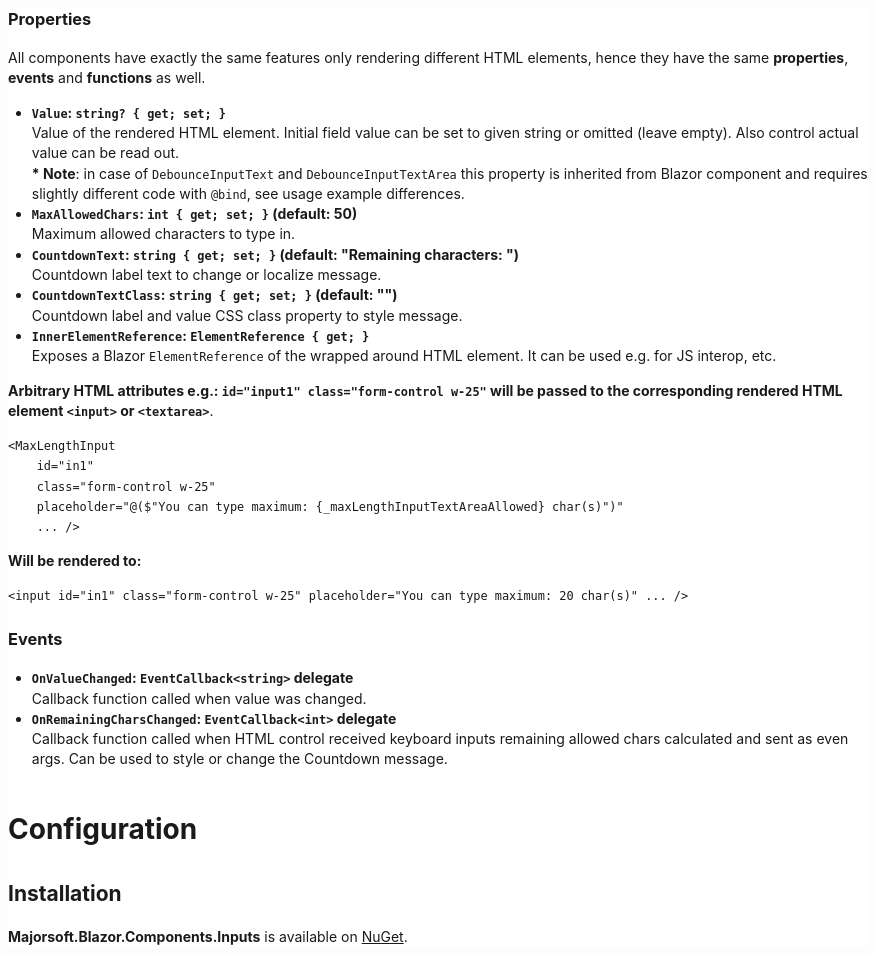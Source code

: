 ### Properties

All components have exactly the same features only rendering different HTML elements, hence 
they have the same **properties**, **events** and **functions** as well.

- **`Value`: `string? { get; set; }`** <br />
  Value of the rendered HTML element. Initial field value can be set to given string or omitted (leave empty). 
  Also control actual value can be read out.
  <br />**\* Note**: in case of `DebounceInputText` and `DebounceInputTextArea` this property is inherited from Blazor
  component and requires slightly different code with `@bind`, see usage example differences.
- **`MaxAllowedChars`: `int { get; set; }` (default: 50)** <br />
  Maximum allowed characters to type in.
- **`CountdownText`: `string { get; set; }` (default: "Remaining characters: ")** <br />
 Countdown label text to change or localize message.
- **`CountdownTextClass`: `string { get; set; }` (default: "")** <br />
  Countdown label and value CSS class property to style message.
- **`InnerElementReference`: `ElementReference { get; }`** <br />
  Exposes a Blazor `ElementReference` of the wrapped around HTML element. It can be used e.g. for JS interop, etc.

**Arbitrary HTML attributes e.g.: `id="input1" class="form-control w-25"` will be passed to the corresponding rendered HTML element `<input>` or `<textarea>`**.

```
<MaxLengthInput 
	id="in1"
	class="form-control w-25" 
	placeholder="@($"You can type maximum: {_maxLengthInputTextAreaAllowed} char(s)")"
	... />
```

**Will be rendered to:**
```
<input id="in1" class="form-control w-25" placeholder="You can type maximum: 20 char(s)" ... />
```

### Events
- **`OnValueChanged`: `EventCallback<string>` delegate** <br />
  Callback function called when value was changed.
- **`OnRemainingCharsChanged`: `EventCallback<int>` delegate** <br />
  Callback function called when HTML control received keyboard inputs remaining allowed chars calculated and sent as even args.
  Can be used to style or change the Countdown message.

# Configuration

## Installation

**Majorsoft.Blazor.Components.Inputs** is available on [NuGet](https://www.nuget.org/packages/Majorsoft.Blazor.Components.Inputs/). 
